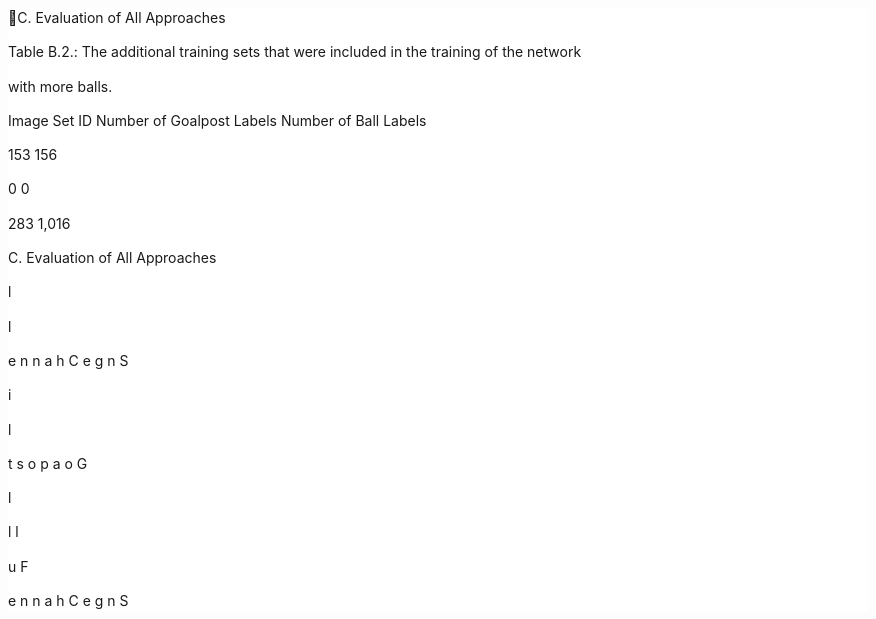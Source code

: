 C. Evaluation of All Approaches

Table B.2.: The additional training sets that were included in the training of the network

with more balls.

Image Set ID Number of Goalpost Labels Number of Ball Labels

153
156

0
0

283
1,016

C. Evaluation of All Approaches

l

l

e
n
n
a
h
C
e
g
n
S

i

l

t
s
o
p
a
o
G

l

l
l

u
F

e
n
n
a
h
C
e
g
n
S
